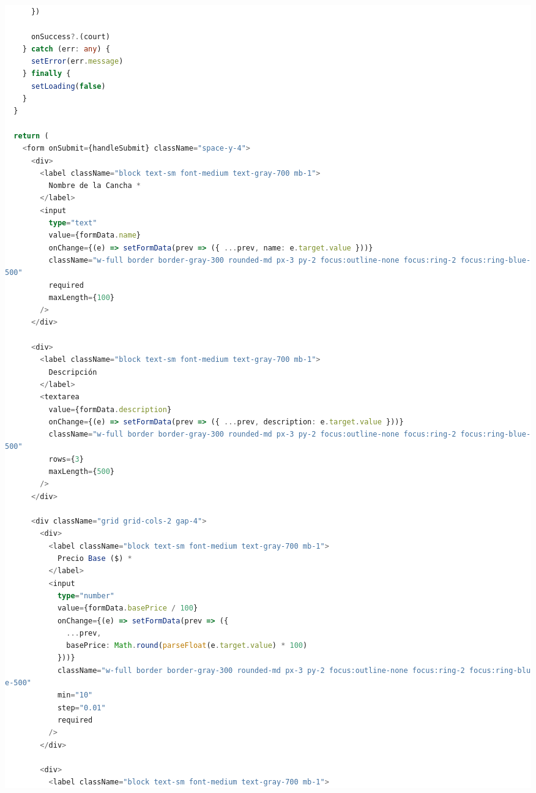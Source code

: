 ```typescript
      })
      
      onSuccess?.(court)
    } catch (err: any) {
      setError(err.message)
    } finally {
      setLoading(false)
    }
  }

  return (
    <form onSubmit={handleSubmit} className="space-y-4">
      <div>
        <label className="block text-sm font-medium text-gray-700 mb-1">
          Nombre de la Cancha *
        </label>
        <input
          type="text"
          value={formData.name}
          onChange={(e) => setFormData(prev => ({ ...prev, name: e.target.value }))}
          className="w-full border border-gray-300 rounded-md px-3 py-2 focus:outline-none focus:ring-2 focus:ring-blue-500"
          required
          maxLength={100}
        />
      </div>

      <div>
        <label className="block text-sm font-medium text-gray-700 mb-1">
          Descripción
        </label>
        <textarea
          value={formData.description}
          onChange={(e) => setFormData(prev => ({ ...prev, description: e.target.value }))}
          className="w-full border border-gray-300 rounded-md px-3 py-2 focus:outline-none focus:ring-2 focus:ring-blue-500"
          rows={3}
          maxLength={500}
        />
      </div>

      <div className="grid grid-cols-2 gap-4">
        <div>
          <label className="block text-sm font-medium text-gray-700 mb-1">
            Precio Base ($) *
          </label>
          <input
            type="number"
            value={formData.basePrice / 100}
            onChange={(e) => setFormData(prev => ({ 
              ...prev, 
              basePrice: Math.round(parseFloat(e.target.value) * 100) 
            }))}
            className="w-full border border-gray-300 rounded-md px-3 py-2 focus:outline-none focus:ring-2 focus:ring-blue-500"
            min="10"
            step="0.01"
            required
          />
        </div>

        <div>
          <label className="block text-sm font-medium text-gray-700 mb-1">
```